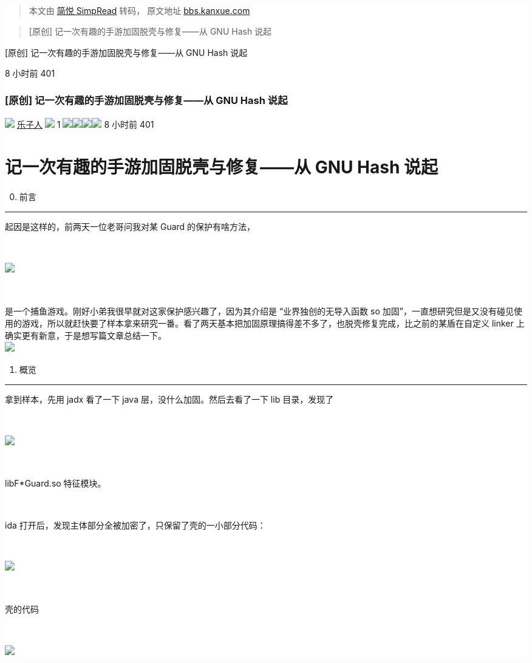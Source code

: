 > 本文由 [简悦 SimpRead](http://ksria.com/simpread/) 转码， 原文地址 [bbs.kanxue.com](https://bbs.kanxue.com/thread-277443.htm)

> [原创] 记一次有趣的手游加固脱壳与修复——从 GNU Hash 说起

[原创] 记一次有趣的手游加固脱壳与修复——从 GNU Hash 说起

8 小时前 401

### [原创] 记一次有趣的手游加固脱壳与修复——从 GNU Hash 说起

 [![](http://passport.kanxue.com/upload/avatar/365/872365.png?1670222690)](user-home-872365.htm) [乐子人](user-home-872365.htm) ![](https://bbs.kanxue.com/view/img/rank/7.png) 1  ![](http://passport.kanxue.com/pc/view/img/moon.gif)![](http://passport.kanxue.com/pc/view/img/star.gif)![](http://passport.kanxue.com/pc/view/img/star.gif)![](http://passport.kanxue.com/pc/view/img/star.gif) 8 小时前  401

记一次有趣的手游加固脱壳与修复——从 GNU Hash 说起
==============================

0. 前言
-----

起因是这样的，前两天一位老哥问我对某 Guard 的保护有啥方法，

 

![](https://bbs.kanxue.com/upload/attach/202306/872365_MFRGJDK4RWTCPJ4.jpg)

 

是一个捕鱼游戏。刚好小弟我很早就对这家保护感兴趣了，因为其介绍是 “业界独创的无导入函数 so 加固”，一直想研究但是又没有碰见使用的游戏，所以就赶快要了样本拿来研究一番。看了两天基本把加固原理搞得差不多了，也脱壳修复完成，比之前的某盾在自定义 linker 上确实更有新意，于是想写篇文章总结一下。  
![](https://bbs.kanxue.com/upload/attach/202306/872365_U2RRJJ4QDFU43K8.png)

1. 概览
-----

拿到样本，先用 jadx 看了一下 java 层，没什么加固。然后去看了一下 lib 目录，发现了

 

![](https://bbs.kanxue.com/upload/attach/202306/872365_7BJZHVM8B28YDQB.jpg)

 

libF*Guard.so 特征模块。

 

ida 打开后，发现主体部分全被加密了，只保留了壳的一小部分代码：

 

![](https://bbs.kanxue.com/upload/attach/202306/872365_3M7G6DW43P4WVHQ.png)

 

壳的代码

 

![](https://bbs.kanxue.com/upload/attach/202306/872365_VJ9MF86MY8PRDB9.png)
